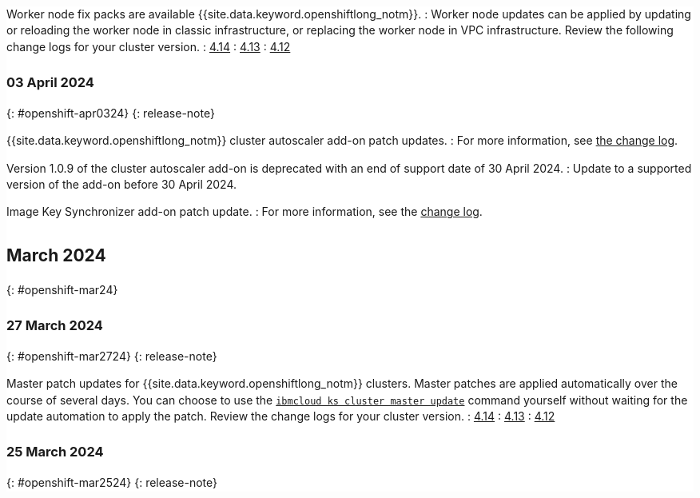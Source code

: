 
Worker node fix packs are available {{site.data.keyword.openshiftlong_notm}}. 
:    Worker node updates can be applied by updating or reloading the worker node in classic infrastructure, or replacing the worker node in VPC infrastructure. Review the following change logs for your cluster version.
:   [4.14](/docs/openshift?topic=openshift-openshift_changelog_414)
:   [4.13](/docs/openshift?topic=openshift-openshift_changelog_413)
:   [4.12](/docs/openshift?topic=openshift-openshift_changelog_412)





### 03 April 2024
{: #openshift-apr0324}
{: release-note}



{{site.data.keyword.openshiftlong_notm}} cluster autoscaler add-on patch updates.
:   For more information, see [the change log](/docs/openshift?topic=openshift-ca_changelog).

Version 1.0.9 of the cluster autoscaler add-on is deprecated with an end of support date of 30 April 2024.
:   Update to a supported version of the add-on before 30 April 2024.




Image Key Synchronizer add-on patch update.
:   For more information, see the [change log](/docs/openshift?topic=openshift-cl-add-ons-ibm-cloud-image-key-synchronizer).






## March 2024
{: #openshift-mar24}

### 27 March 2024
{: #openshift-mar2724}
{: release-note}





Master patch updates for {{site.data.keyword.openshiftlong_notm}} clusters. Master patches are applied automatically over the course of several days. You can choose to use the [`ibmcloud ks cluster master update`](/docs/openshift?topic=openshift-kubernetes-service-cli#cs_cluster_update) command yourself without waiting for the update automation to apply the patch. Review the change logs for your cluster version. 
:   [4.14](/docs/openshift?topic=openshift-openshift_changelog_414)
:   [4.13](/docs/openshift?topic=openshift-openshift_changelog_413)
:   [4.12](/docs/openshift?topic=openshift-openshift_changelog_412)



### 25 March 2024
{: #openshift-mar2524}
{: release-note}
